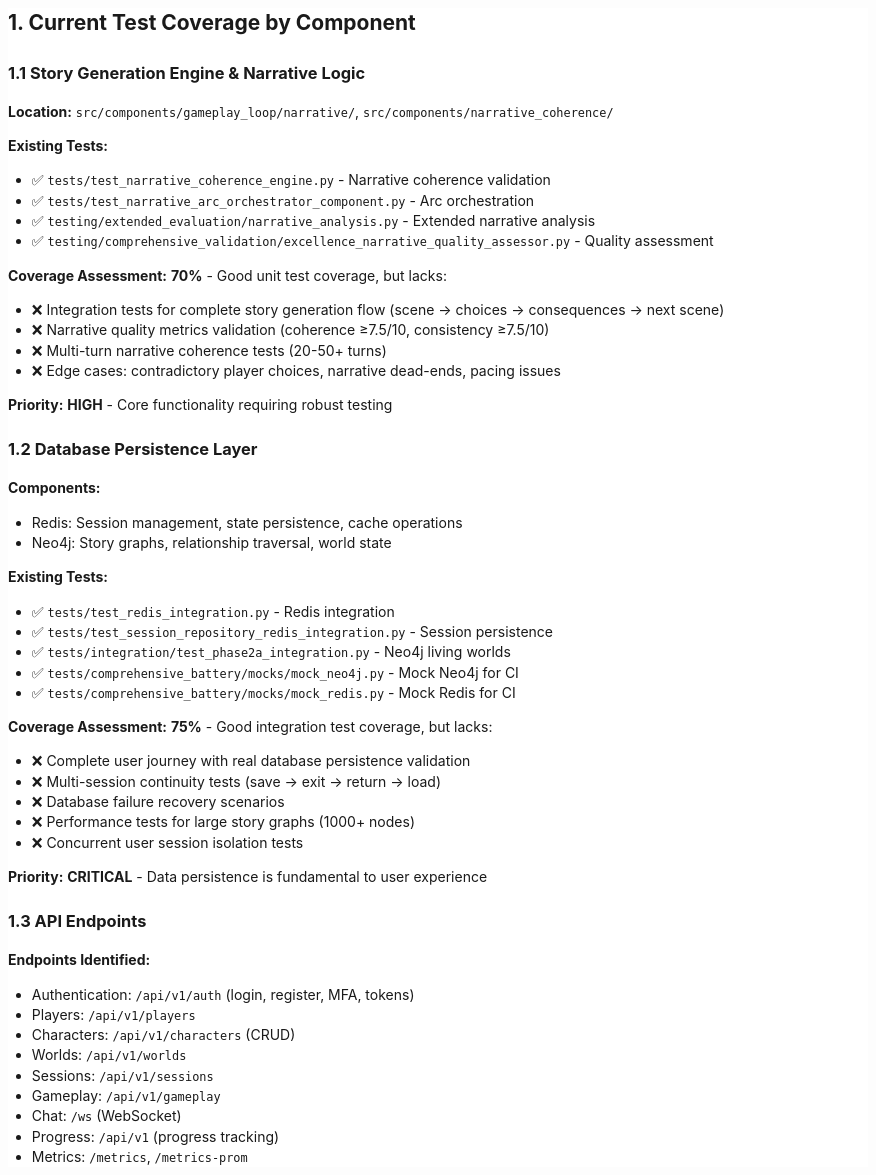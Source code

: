 ## 1. Current Test Coverage by Component

### 1.1 Story Generation Engine & Narrative Logic

**Location:** `src/components/gameplay_loop/narrative/`, `src/components/narrative_coherence/`

**Existing Tests:**
- ✅ `tests/test_narrative_coherence_engine.py` - Narrative coherence validation
- ✅ `tests/test_narrative_arc_orchestrator_component.py` - Arc orchestration
- ✅ `testing/extended_evaluation/narrative_analysis.py` - Extended narrative analysis
- ✅ `testing/comprehensive_validation/excellence_narrative_quality_assessor.py` - Quality assessment

**Coverage Assessment:** **70%** - Good unit test coverage, but lacks:
- ❌ Integration tests for complete story generation flow (scene → choices → consequences → next scene)
- ❌ Narrative quality metrics validation (coherence ≥7.5/10, consistency ≥7.5/10)
- ❌ Multi-turn narrative coherence tests (20-50+ turns)
- ❌ Edge cases: contradictory player choices, narrative dead-ends, pacing issues

**Priority:** **HIGH** - Core functionality requiring robust testing

### 1.2 Database Persistence Layer

**Components:**
- Redis: Session management, state persistence, cache operations
- Neo4j: Story graphs, relationship traversal, world state

**Existing Tests:**
- ✅ `tests/test_redis_integration.py` - Redis integration
- ✅ `tests/test_session_repository_redis_integration.py` - Session persistence
- ✅ `tests/integration/test_phase2a_integration.py` - Neo4j living worlds
- ✅ `tests/comprehensive_battery/mocks/mock_neo4j.py` - Mock Neo4j for CI
- ✅ `tests/comprehensive_battery/mocks/mock_redis.py` - Mock Redis for CI

**Coverage Assessment:** **75%** - Good integration test coverage, but lacks:
- ❌ Complete user journey with real database persistence validation
- ❌ Multi-session continuity tests (save → exit → return → load)
- ❌ Database failure recovery scenarios
- ❌ Performance tests for large story graphs (1000+ nodes)
- ❌ Concurrent user session isolation tests

**Priority:** **CRITICAL** - Data persistence is fundamental to user experience

### 1.3 API Endpoints

**Endpoints Identified:**
- Authentication: `/api/v1/auth` (login, register, MFA, tokens)
- Players: `/api/v1/players`
- Characters: `/api/v1/characters` (CRUD)
- Worlds: `/api/v1/worlds`
- Sessions: `/api/v1/sessions`
- Gameplay: `/api/v1/gameplay`
- Chat: `/ws` (WebSocket)
- Progress: `/api/v1` (progress tracking)
- Metrics: `/metrics`, `/metrics-prom`
